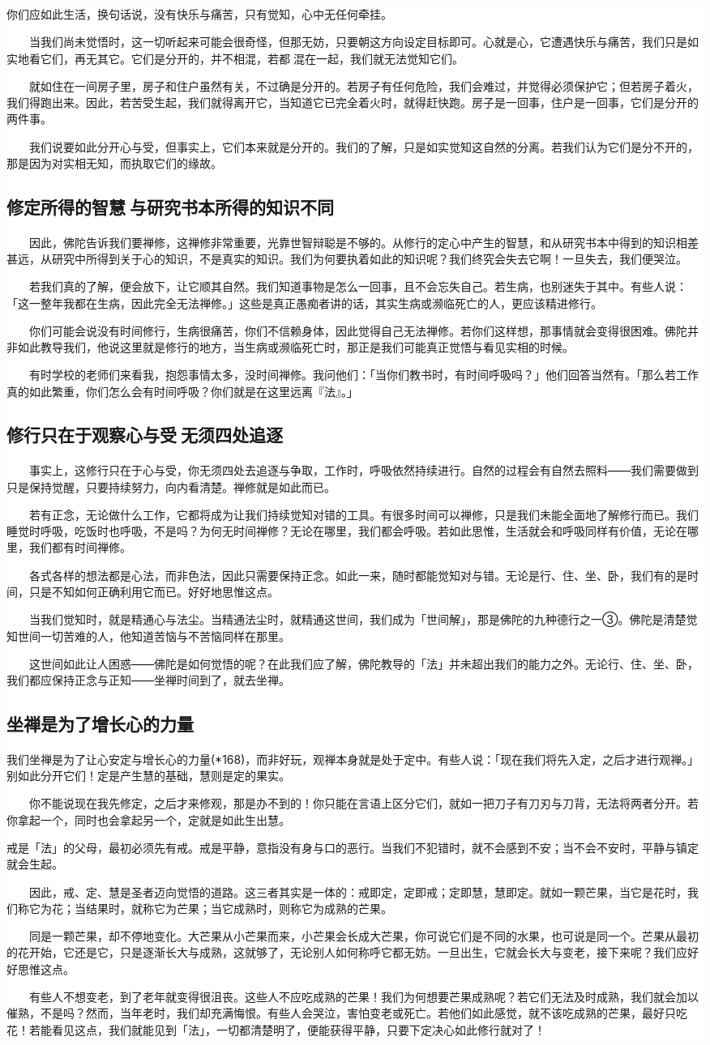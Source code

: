 你们应如此生活，换句话说，没有快乐与痛苦，只有觉知，心中无任何牵挂。

　　当我们尚未觉悟时，这一切听起来可能会很奇怪，但那无妨，只要朝这方向设定目标即可。心就是心，它遭遇快乐与痛苦，我们只是如实地看它们，再无其它。它们是分开的，并不相混，若都 混在一起，我们就无法觉知它们。

　　就如住在一间房子里，房子和住户虽然有关，不过确是分开的。若房子有任何危险，我们会难过，并觉得必须保护它；但若房子着火，我们得跑出来。因此，若苦受生起，我们就得离开它，当知道它已完全着火时，就得赶快跑。房子是一回事，住户是一回事，它们是分开的两件事。

　　我们说要如此分开心与受，但事实上，它们本来就是分开的。我们的了解，只是如实觉知这自然的分离。若我们认为它们是分不开的，那是因为对实相无知，而执取它们的缘故。

 

## 修定所得的智慧 与研究书本所得的知识不同

 

　　因此，佛陀告诉我们要禅修，这禅修非常重要，光靠世智辩聪是不够的。从修行的定心中产生的智慧，和从研究书本中得到的知识相差甚远，从研究中所得到关于心的知识，不是真实的知识。我们为何要执着如此的知识呢？我们终究会失去它啊！一旦失去，我们便哭泣。

　　若我们真的了解，便会放下，让它顺其自然。我们知道事物是怎么一回事，且不会忘失自己。若生病，也别迷失于其中。有些人说：「这一整年我都在生病，因此完全无法禅修。」这些是真正愚痴者讲的话，其实生病或濒临死亡的人，更应该精进修行。

　　你们可能会说没有时间修行，生病很痛苦，你们不信赖身体，因此觉得自己无法禅修。若你们这样想，那事情就会变得很困难。佛陀并非如此教导我们，他说这里就是修行的地方，当生病或濒临死亡时，那正是我们可能真正觉悟与看见实相的时候。

　　有时学校的老师们来看我，抱怨事情太多，没时间禅修。我问他们：「当你们教书时，有时间呼吸吗？」他们回答当然有。「那么若工作真的如此繁重，你们怎么会有时间呼吸？你们就是在这里远离『法』。」

 

## 修行只在于观察心与受 无须四处追逐

 

　　事实上，这修行只在于心与受，你无须四处去追逐与争取，工作时，呼吸依然持续进行。自然的过程会有自然去照料——我们需要做到只是保持觉醒，只要持续努力，向内看清楚。禅修就是如此而已。

　　若有正念，无论做什么工作，它都将成为让我们持续觉知对错的工具。有很多时间可以禅修，只是我们未能全面地了解修行而已。我们睡觉时呼吸，吃饭时也呼吸，不是吗？为何无时间禅修？无论在哪里，我们都会呼吸。若如此思惟，生活就会和呼吸同样有价值，无论在哪里，我们都有时间禅修。

　　各式各样的想法都是心法，而非色法，因此只需要保持正念。如此一来，随时都能觉知对与错。无论是行、住、坐、卧，我们有的是时间，只是不知如何正确利用它而已。好好地思惟这点。

　　当我们觉知时，就是精通心与法尘。当精通法尘时，就精通这世间，我们成为「世间解」，那是佛陀的九种德行之一③。佛陀是清楚觉知世间一切苦难的人，他知道苦恼与不苦恼同样在那里。

　　这世间如此让人困惑——佛陀是如何觉悟的呢？在此我们应了解，佛陀教导的「法」并未超出我们的能力之外。无论行、住、坐、卧，我们都应保持正念与正知——坐禅时间到了，就去坐禅。

 

## 坐禅是为了增长心的力量

 

我们坐禅是为了让心安定与增长心的力量(*168)，而非好玩，观禅本身就是处于定中。有些人说：「现在我们将先入定，之后才进行观禅。」别如此分开它们！定是产生慧的基础，慧则是定的果实。

　　你不能说现在我先修定，之后才来修观，那是办不到的！你只能在言语上区分它们，就如一把刀子有刀刃与刀背，无法将两者分开。若你拿起一个，同时也会拿起另一个，定就是如此生出慧。

戒是「法」的父母，最初必须先有戒。戒是平静，意指没有身与口的恶行。当我们不犯错时，就不会感到不安；当不会不安时，平静与镇定就会生起。

　　因此，戒、定、慧是圣者迈向觉悟的道路。这三者其实是一体的：戒即定，定即戒；定即慧，慧即定。就如一颗芒果，当它是花时，我们称它为花；当结果时，就称它为芒果；当它成熟时，则称它为成熟的芒果。

　　同是一颗芒果，却不停地变化。大芒果从小芒果而来，小芒果会长成大芒果，你可说它们是不同的水果，也可说是同一个。芒果从最初的花开始，它还是它，只是逐渐长大与成熟，这就够了，无论别人如何称呼它都无妨。一旦出生，它就会长大与变老，接下来呢？我们应好好思惟这点。

　　有些人不想变老，到了老年就变得很沮丧。这些人不应吃成熟的芒果！我们为何想要芒果成熟呢？若它们无法及时成熟，我们就会加以催熟，不是吗？然而，当年老时，我们却充满悔恨。有些人会哭泣，害怕变老或死亡。若他们如此感觉，就不该吃成熟的芒果，最好只吃花！若能看见这点，我们就能见到「法」，一切都清楚明了，便能获得平静，只要下定决心如此修行就对了！
